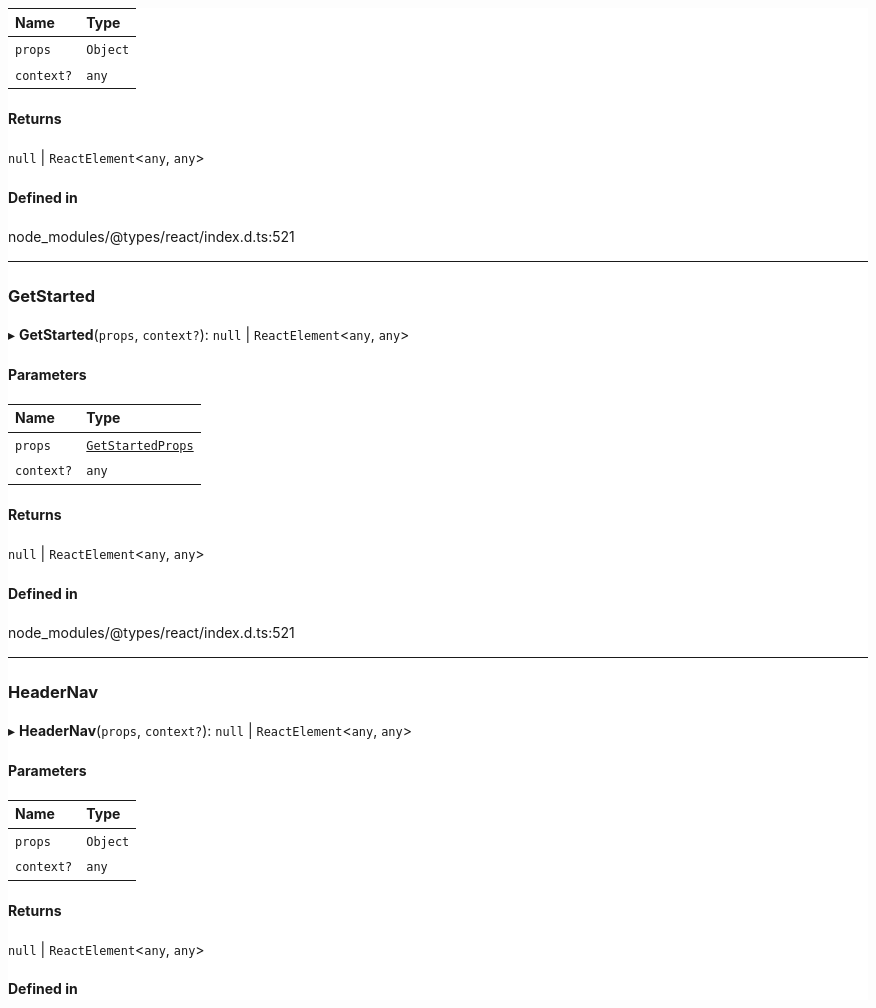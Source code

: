 | Name | Type |
| :------ | :------ |
| `props` | `Object` |
| `context?` | `any` |

#### Returns

``null`` \| `ReactElement`<`any`, `any`\>

#### Defined in

node_modules/@types/react/index.d.ts:521

___

### GetStarted

▸ **GetStarted**(`props`, `context?`): ``null`` \| `ReactElement`<`any`, `any`\>

#### Parameters

| Name | Type |
| :------ | :------ |
| `props` | [`GetStartedProps`](../interfaces/takaro_lib_components.GetStartedProps.md) |
| `context?` | `any` |

#### Returns

``null`` \| `ReactElement`<`any`, `any`\>

#### Defined in

node_modules/@types/react/index.d.ts:521

___

### HeaderNav

▸ **HeaderNav**(`props`, `context?`): ``null`` \| `ReactElement`<`any`, `any`\>

#### Parameters

| Name | Type |
| :------ | :------ |
| `props` | `Object` |
| `context?` | `any` |

#### Returns

``null`` \| `ReactElement`<`any`, `any`\>

#### Defined in
